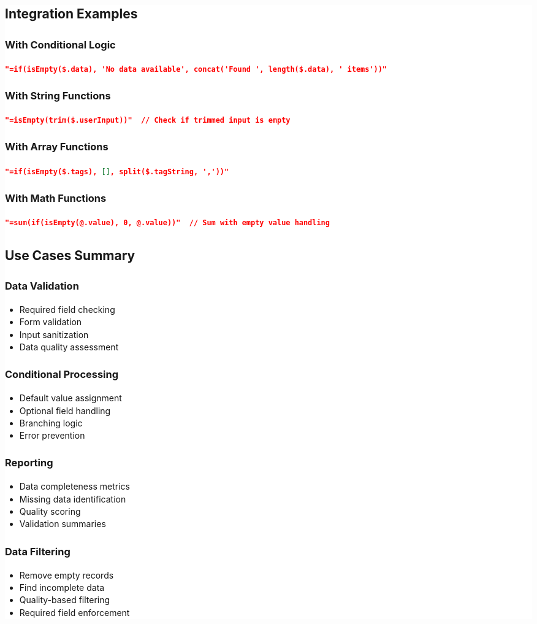 ## Integration Examples

### With Conditional Logic
```json
"=if(isEmpty($.data), 'No data available', concat('Found ', length($.data), ' items'))"
```

### With String Functions
```json
"=isEmpty(trim($.userInput))"  // Check if trimmed input is empty
```

### With Array Functions
```json
"=if(isEmpty($.tags), [], split($.tagString, ','))"
```

### With Math Functions
```json
"=sum(if(isEmpty(@.value), 0, @.value))"  // Sum with empty value handling
```

## Use Cases Summary

### Data Validation
- Required field checking
- Form validation
- Input sanitization
- Data quality assessment

### Conditional Processing
- Default value assignment
- Optional field handling
- Branching logic
- Error prevention

### Reporting
- Data completeness metrics
- Missing data identification
- Quality scoring
- Validation summaries

### Data Filtering
- Remove empty records
- Find incomplete data
- Quality-based filtering
- Required field enforcement